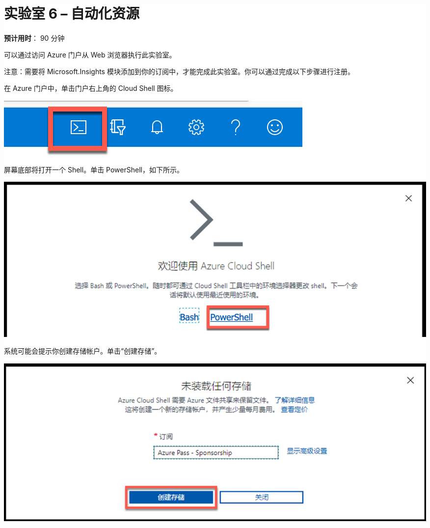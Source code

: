 ﻿---
lab:
    title: '实验室 6 – 自动化资源'
    module: '任务自动化'
---

# 实验室 6 – 自动化资源

 

**预计用时**： 90 分钟

可以通过访问 Azure 门户从 Web 浏览器执行此实验室。

注意：需要将 Microsoft.Insights 模块添加到你的订阅中，才能完成此实验室。你可以通过完成以下步骤进行注册。 

在 Azure 门户中，单击门户右上角的 Cloud Shell 图标。

![包含球拍、绘画、球、女人的图片；描述自动生成](../images/dp-3300-module-66-lab-01.png)

屏幕底部将打开一个 Shell。单击 PowerShell，如下所示。

![手机的屏幕截图；描述自动生成](../images/dp-3300-module-66-lab-02.png)


系统可能会提示你创建存储帐户。单击“创建存储”。 

![手机的屏幕截图；描述自动生成](../images/dp-3300-module-66-lab-03.png)
